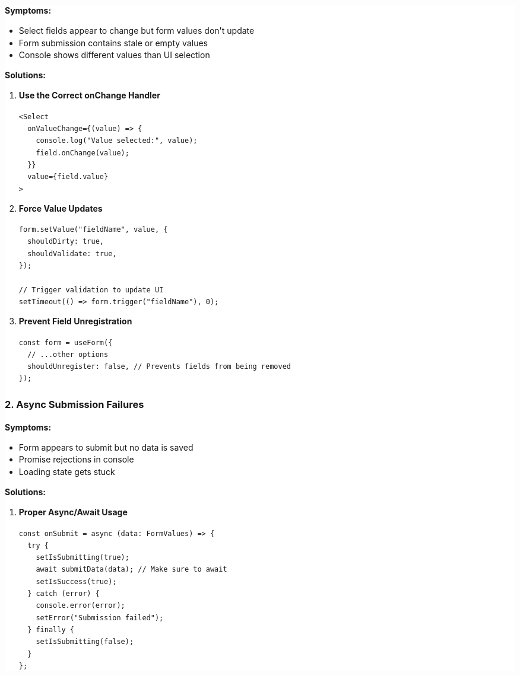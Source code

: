 **Symptoms:**
- Select fields appear to change but form values don't update
- Form submission contains stale or empty values
- Console shows different values than UI selection

**Solutions:**

1. **Use the Correct onChange Handler**
   ```tsx
   <Select
     onValueChange={(value) => {
       console.log("Value selected:", value);
       field.onChange(value);
     }}
     value={field.value}
   >
   ```

2. **Force Value Updates**
   ```tsx
   form.setValue("fieldName", value, {
     shouldDirty: true,
     shouldValidate: true,
   });
   
   // Trigger validation to update UI
   setTimeout(() => form.trigger("fieldName"), 0);
   ```

3. **Prevent Field Unregistration**
   ```tsx
   const form = useForm({
     // ...other options
     shouldUnregister: false, // Prevents fields from being removed
   });
   ```

### 2. Async Submission Failures

**Symptoms:**
- Form appears to submit but no data is saved
- Promise rejections in console
- Loading state gets stuck

**Solutions:**

1. **Proper Async/Await Usage**
   ```tsx
   const onSubmit = async (data: FormValues) => {
     try {
       setIsSubmitting(true);
       await submitData(data); // Make sure to await
       setIsSuccess(true);
     } catch (error) {
       console.error(error);
       setError("Submission failed");
     } finally {
       setIsSubmitting(false);
     }
   };
   ```
